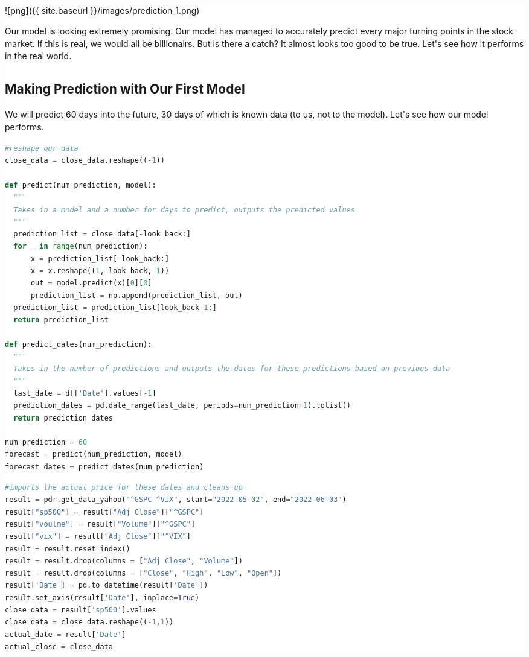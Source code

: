 ![png]({{ site.baseurl }}/images/prediction_1.png)

Our model is looking extremely promising. Our model has managed to accurately predict every major turning points in the stock market. If this is real, we would all be billionairs. But is there a catch? It almost looks too good to be true. Let's see how it performs in the real world.

## Making Prediction with Our First Model

We will predict 60 days into the future, 30 days of which is known data (to us, not to the model). Let's see how our model performs.


```python
#reshape our data
close_data = close_data.reshape((-1))

def predict(num_prediction, model):
  """
  Takes in a model and a number for days to predict, outputs the predicted values
  """
  prediction_list = close_data[-look_back:]
  for _ in range(num_prediction):
      x = prediction_list[-look_back:]
      x = x.reshape((1, look_back, 1))
      out = model.predict(x)[0][0]
      prediction_list = np.append(prediction_list, out)
  prediction_list = prediction_list[look_back-1:]
  return prediction_list
    
def predict_dates(num_prediction):
  """
  Takes in the number of predictions and outputs the dates for these predictions based on previous data
  """
  last_date = df['Date'].values[-1]
  prediction_dates = pd.date_range(last_date, periods=num_prediction+1).tolist()
  return prediction_dates

num_prediction = 60
forecast = predict(num_prediction, model)
forecast_dates = predict_dates(num_prediction)
```


```python
#imports the actual price for these dates and cleans up
result = pdr.get_data_yahoo("^GSPC ^VIX", start="2022-05-02", end="2022-06-03")
result["sp500"] = result["Adj Close"]["^GSPC"]
result["voulme"] = result["Volume"]["^GSPC"]
result["vix"] = result["Adj Close"]["^VIX"]
result = result.reset_index()
result = result.drop(columns = ["Adj Close", "Volume"])
result = result.drop(columns = ["Close", "High", "Low", "Open"])
result['Date'] = pd.to_datetime(result['Date'])
result.set_axis(result['Date'], inplace=True)
close_data = result['sp500'].values
close_data = close_data.reshape((-1,1))
actual_date = result['Date']
actual_close = close_data
```
